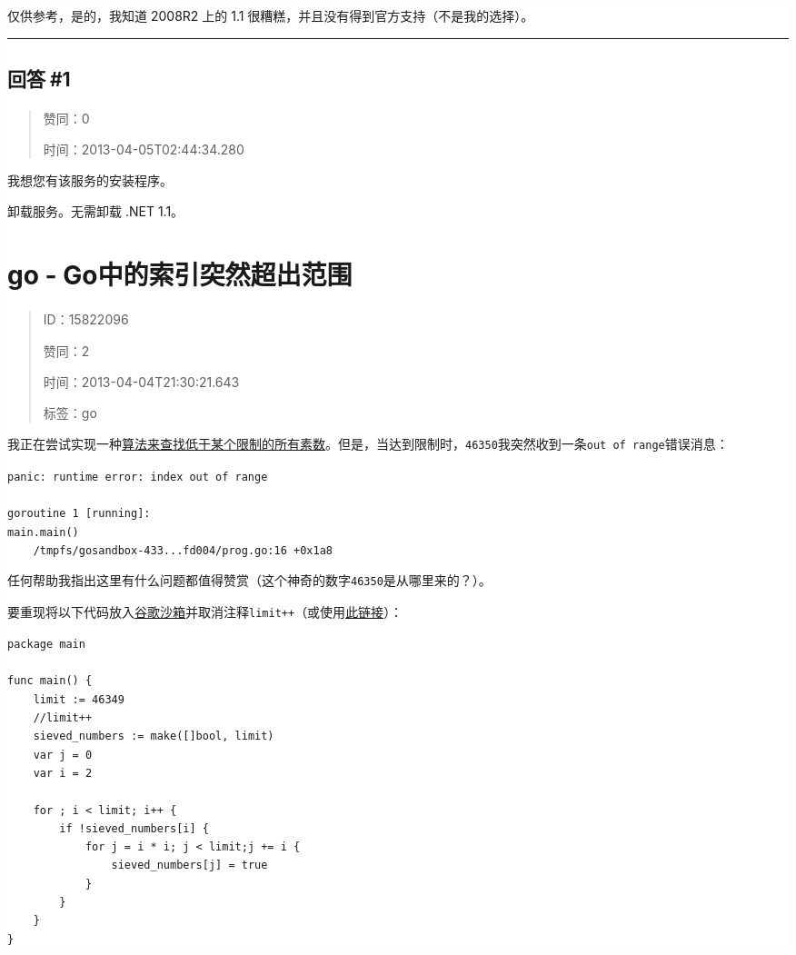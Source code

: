 仅供参考，是的，我知道 2008R2 上的 1.1 很糟糕，并且没有得到官方支持（不是我的选择）。

* * *

## 回答 #1

> 赞同：0
> 
> 时间：2013-04-05T02:44:34.280

我想您有该服务的安装程序。

卸载服务。无需卸载 .NET 1.1。

# go - Go中的索引突然超出范围

> ID：15822096
> 
> 赞同：2
> 
> 时间：2013-04-04T21:30:21.643
> 
> 标签：go

我正在尝试实现一种[算法来查找低于某个限制的所有素数](http://en.wikipedia.org/wiki/Sieve_of_Eratosthenes)。但是，当达到限制时，`46350`我突然收到一条`out of range`错误消息：

```
panic: runtime error: index out of range

goroutine 1 [running]:
main.main()
    /tmpfs/gosandbox-433...fd004/prog.go:16 +0x1a8 
```

任何帮助我指出这里有什么问题都值得赞赏（这个神奇的数字`46350`是从哪里来的？）。

要重现将以下代码放入[谷歌沙箱](http://play.golang.org/)并取消注释`limit++`（或使用[此链接](http://play.golang.org/p/vRCRCPRdp2)）：

```
package main

func main() {
    limit := 46349
    //limit++
    sieved_numbers := make([]bool, limit)
    var j = 0
    var i = 2

    for ; i < limit; i++ {
        if !sieved_numbers[i] {
            for j = i * i; j < limit;j += i {
                sieved_numbers[j] = true
            }
        }
    }
} 
```
